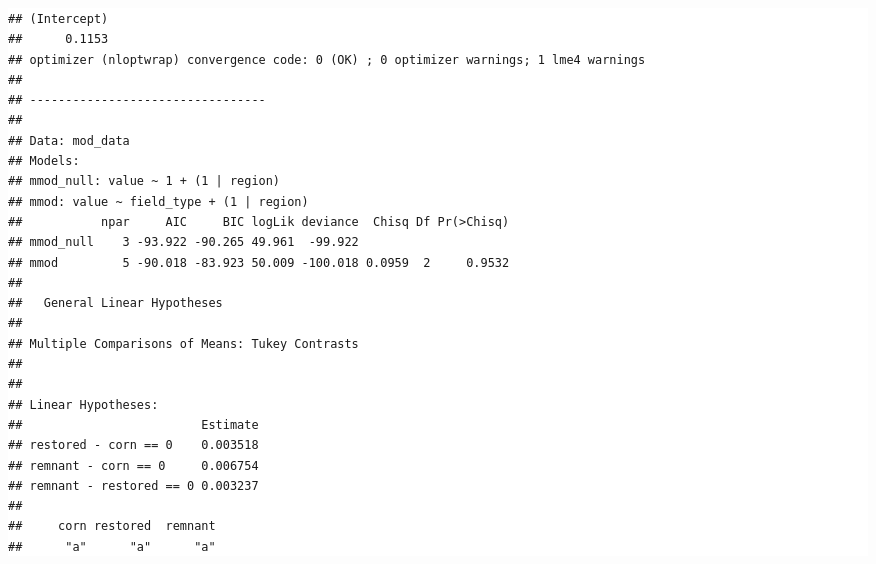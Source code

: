     ## (Intercept)  
    ##      0.1153  
    ## optimizer (nloptwrap) convergence code: 0 (OK) ; 0 optimizer warnings; 1 lme4 warnings 
    ## 
    ## ---------------------------------
    ## 
    ## Data: mod_data
    ## Models:
    ## mmod_null: value ~ 1 + (1 | region)
    ## mmod: value ~ field_type + (1 | region)
    ##           npar     AIC     BIC logLik deviance  Chisq Df Pr(>Chisq)
    ## mmod_null    3 -93.922 -90.265 49.961  -99.922                     
    ## mmod         5 -90.018 -83.923 50.009 -100.018 0.0959  2     0.9532
    ## 
    ##   General Linear Hypotheses
    ## 
    ## Multiple Comparisons of Means: Tukey Contrasts
    ## 
    ## 
    ## Linear Hypotheses:
    ##                         Estimate
    ## restored - corn == 0    0.003518
    ## remnant - corn == 0     0.006754
    ## remnant - restored == 0 0.003237
    ## 
    ##     corn restored  remnant 
    ##      "a"      "a"      "a"
